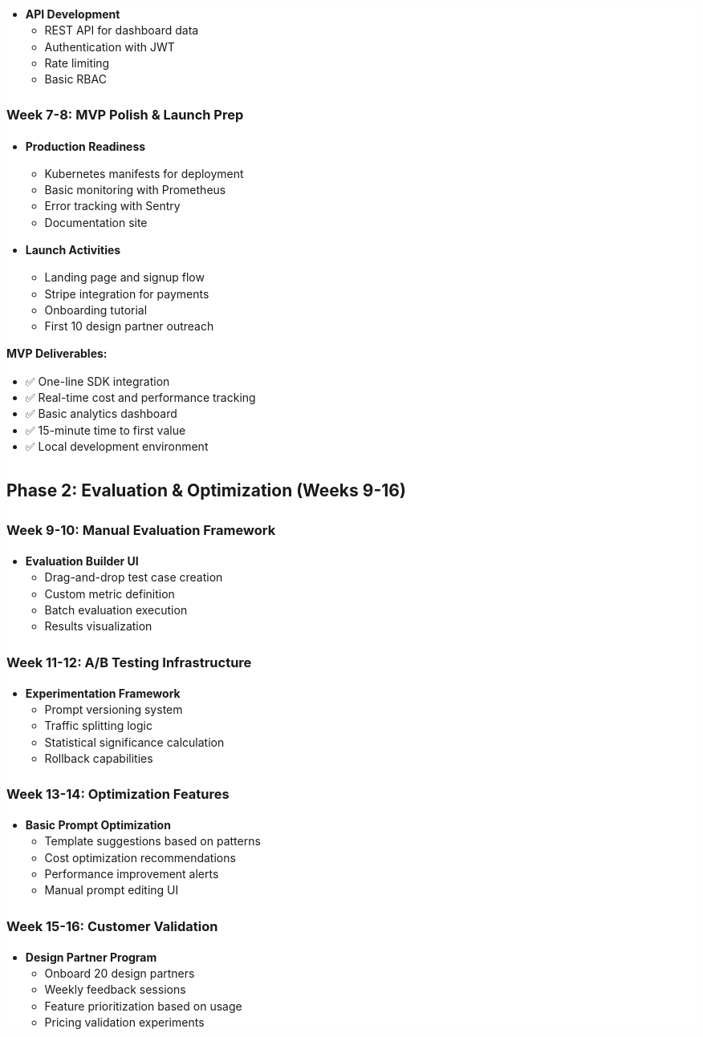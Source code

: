 - **API Development**
  - REST API for dashboard data
  - Authentication with JWT
  - Rate limiting
  - Basic RBAC

### Week 7-8: MVP Polish & Launch Prep
- **Production Readiness**
  - Kubernetes manifests for deployment
  - Basic monitoring with Prometheus
  - Error tracking with Sentry
  - Documentation site

- **Launch Activities**
  - Landing page and signup flow
  - Stripe integration for payments
  - Onboarding tutorial
  - First 10 design partner outreach

**MVP Deliverables:**
- ✅ One-line SDK integration
- ✅ Real-time cost and performance tracking
- ✅ Basic analytics dashboard
- ✅ 15-minute time to first value
- ✅ Local development environment

## Phase 2: Evaluation & Optimization (Weeks 9-16)

### Week 9-10: Manual Evaluation Framework
- **Evaluation Builder UI**
  - Drag-and-drop test case creation
  - Custom metric definition
  - Batch evaluation execution
  - Results visualization

### Week 11-12: A/B Testing Infrastructure
- **Experimentation Framework**
  - Prompt versioning system
  - Traffic splitting logic
  - Statistical significance calculation
  - Rollback capabilities

### Week 13-14: Optimization Features
- **Basic Prompt Optimization**
  - Template suggestions based on patterns
  - Cost optimization recommendations
  - Performance improvement alerts
  - Manual prompt editing UI

### Week 15-16: Customer Validation
- **Design Partner Program**
  - Onboard 20 design partners
  - Weekly feedback sessions
  - Feature prioritization based on usage
  - Pricing validation experiments
